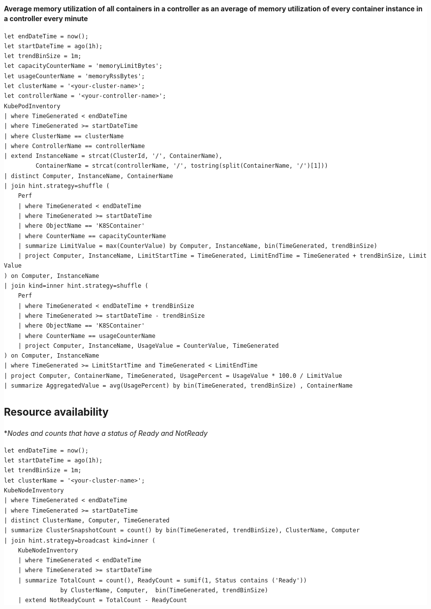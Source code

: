 **Average memory utilization of all containers in a controller as an average of memory utilization of every container instance in a controller every minute**

```kusto
let endDateTime = now();
let startDateTime = ago(1h);
let trendBinSize = 1m;
let capacityCounterName = 'memoryLimitBytes';
let usageCounterName = 'memoryRssBytes';
let clusterName = '<your-cluster-name>';
let controllerName = '<your-controller-name>';
KubePodInventory
| where TimeGenerated < endDateTime
| where TimeGenerated >= startDateTime
| where ClusterName == clusterName
| where ControllerName == controllerName
| extend InstanceName = strcat(ClusterId, '/', ContainerName),
         ContainerName = strcat(controllerName, '/', tostring(split(ContainerName, '/')[1]))
| distinct Computer, InstanceName, ContainerName
| join hint.strategy=shuffle (
    Perf
    | where TimeGenerated < endDateTime
    | where TimeGenerated >= startDateTime
    | where ObjectName == 'K8SContainer'
    | where CounterName == capacityCounterName
    | summarize LimitValue = max(CounterValue) by Computer, InstanceName, bin(TimeGenerated, trendBinSize)
    | project Computer, InstanceName, LimitStartTime = TimeGenerated, LimitEndTime = TimeGenerated + trendBinSize, LimitValue
) on Computer, InstanceName
| join kind=inner hint.strategy=shuffle (
    Perf
    | where TimeGenerated < endDateTime + trendBinSize
    | where TimeGenerated >= startDateTime - trendBinSize
    | where ObjectName == 'K8SContainer'
    | where CounterName == usageCounterName
    | project Computer, InstanceName, UsageValue = CounterValue, TimeGenerated
) on Computer, InstanceName
| where TimeGenerated >= LimitStartTime and TimeGenerated < LimitEndTime
| project Computer, ContainerName, TimeGenerated, UsagePercent = UsageValue * 100.0 / LimitValue
| summarize AggregatedValue = avg(UsagePercent) by bin(TimeGenerated, trendBinSize) , ContainerName
```

## Resource availability 

**Nodes and counts that have a status of *Ready* and *NotReady**

```kusto
let endDateTime = now();
let startDateTime = ago(1h);
let trendBinSize = 1m;
let clusterName = '<your-cluster-name>';
KubeNodeInventory
| where TimeGenerated < endDateTime
| where TimeGenerated >= startDateTime
| distinct ClusterName, Computer, TimeGenerated
| summarize ClusterSnapshotCount = count() by bin(TimeGenerated, trendBinSize), ClusterName, Computer
| join hint.strategy=broadcast kind=inner (
    KubeNodeInventory
    | where TimeGenerated < endDateTime
    | where TimeGenerated >= startDateTime
    | summarize TotalCount = count(), ReadyCount = sumif(1, Status contains ('Ready'))
                by ClusterName, Computer,  bin(TimeGenerated, trendBinSize)
    | extend NotReadyCount = TotalCount - ReadyCount
```
